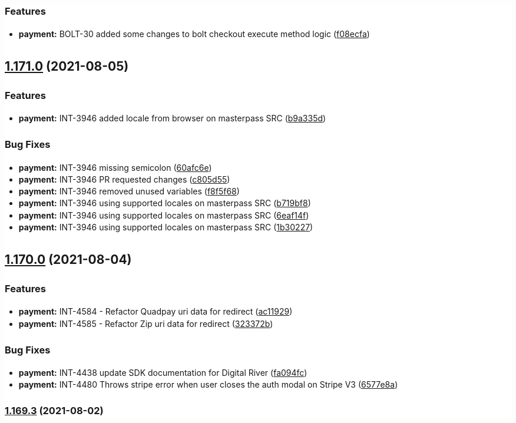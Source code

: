 
### Features

* **payment:** BOLT-30 added some changes to bolt checkout execute method logic ([f08ecfa](https://github.com/bigcommerce/checkout-sdk-js/commit/f08ecfa8cef7127c2498363bce8a3048f69921de))

## [1.171.0](https://github.com/bigcommerce/checkout-sdk-js/compare/v1.170.0...v1.171.0) (2021-08-05)


### Features

* **payment:** INT-3946 added locale from browser on masterpass SRC ([b9a335d](https://github.com/bigcommerce/checkout-sdk-js/commit/b9a335d582b72f268d2d9082c6a52ebf1bbabeb8))


### Bug Fixes

* **payment:** INT-3946 missing semicolon ([60afc6e](https://github.com/bigcommerce/checkout-sdk-js/commit/60afc6e401bc4129eab1fe764926485c1e9c7821))
* **payment:** INT-3946 PR requested changes ([c805d55](https://github.com/bigcommerce/checkout-sdk-js/commit/c805d55707df4df3cafcf65292b11e78b4476de4))
* **payment:** INT-3946 removed unused variables ([f8f5f68](https://github.com/bigcommerce/checkout-sdk-js/commit/f8f5f68c7e4f2c1ccd5de360bd1d84bd00a7bc67))
* **payment:** INT-3946 using supported locales on masterpass SRC ([b719bf8](https://github.com/bigcommerce/checkout-sdk-js/commit/b719bf8818f68e7cbdaaf085e4b3f7da063363b7))
* **payment:** INT-3946 using supported locales on masterpass SRC ([6eaf14f](https://github.com/bigcommerce/checkout-sdk-js/commit/6eaf14f0f5b888c2da4cf1b3b037f028878938b2))
* **payment:** INT-3946 using supported locales on masterpass SRC ([1b30227](https://github.com/bigcommerce/checkout-sdk-js/commit/1b302276571de56126de80a087c62edf890777af))

## [1.170.0](https://github.com/bigcommerce/checkout-sdk-js/compare/v1.169.3...v1.170.0) (2021-08-04)


### Features

* **payment:** INT-4584 - Refactor Quadpay uri data for redirect ([ac11929](https://github.com/bigcommerce/checkout-sdk-js/commit/ac1192971fd468066b401719f447e31e879302a7))
* **payment:** INT-4585 - Refactor Zip uri data for redirect ([323372b](https://github.com/bigcommerce/checkout-sdk-js/commit/323372b8d712d80c9b6a649ac7add048ebdc4899))


### Bug Fixes

* **payment:** INT-4438 update SDK documentation for Digital River ([fa094fc](https://github.com/bigcommerce/checkout-sdk-js/commit/fa094fc3b4ab82d47f2ce901de337b05c472aa6d))
* **payment:** INT-4480 Throws stripe error when user closes the auth modal on Stripe V3 ([6577e8a](https://github.com/bigcommerce/checkout-sdk-js/commit/6577e8a769b7bec8f5bb82793ba35fabc8fe29ed))

### [1.169.3](https://github.com/bigcommerce/checkout-sdk-js/compare/v1.169.2...v1.169.3) (2021-08-02)
